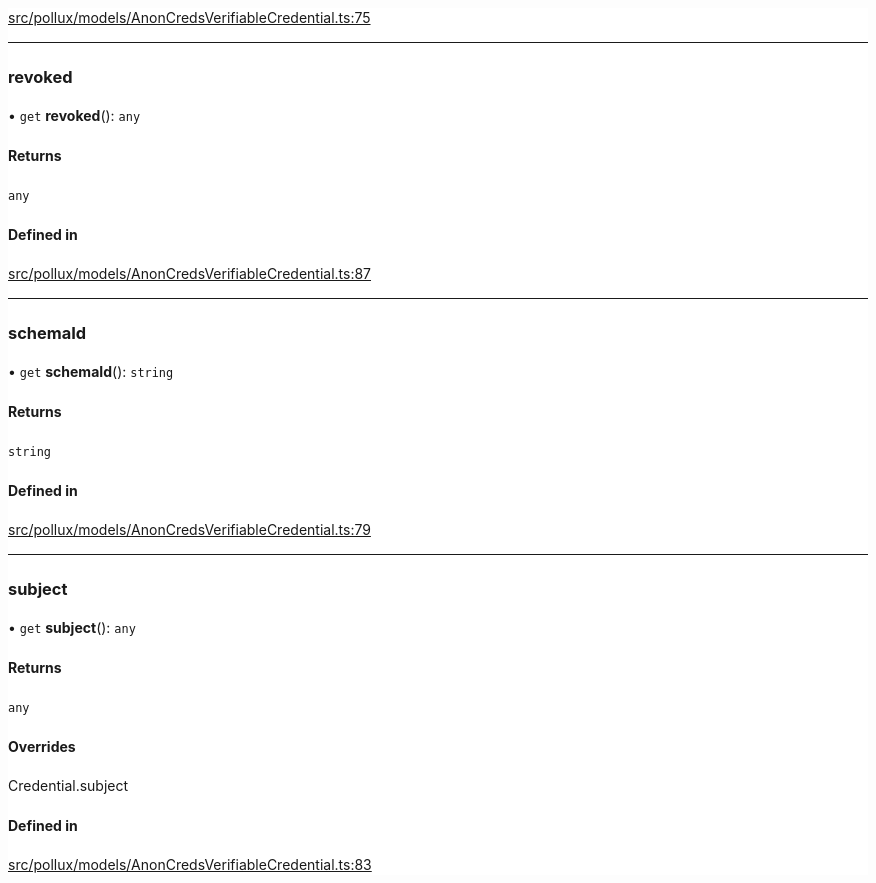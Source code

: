 [src/pollux/models/AnonCredsVerifiableCredential.ts:75](https://github.com/hyperledger/identus-edge-agent-sdk-ts/blob/47157819fe5d19bccc5fcc542e98f32706bff6c2/src/pollux/models/AnonCredsVerifiableCredential.ts#L75)

___

### revoked

• `get` **revoked**(): `any`

#### Returns

`any`

#### Defined in

[src/pollux/models/AnonCredsVerifiableCredential.ts:87](https://github.com/hyperledger/identus-edge-agent-sdk-ts/blob/47157819fe5d19bccc5fcc542e98f32706bff6c2/src/pollux/models/AnonCredsVerifiableCredential.ts#L87)

___

### schemaId

• `get` **schemaId**(): `string`

#### Returns

`string`

#### Defined in

[src/pollux/models/AnonCredsVerifiableCredential.ts:79](https://github.com/hyperledger/identus-edge-agent-sdk-ts/blob/47157819fe5d19bccc5fcc542e98f32706bff6c2/src/pollux/models/AnonCredsVerifiableCredential.ts#L79)

___

### subject

• `get` **subject**(): `any`

#### Returns

`any`

#### Overrides

Credential.subject

#### Defined in

[src/pollux/models/AnonCredsVerifiableCredential.ts:83](https://github.com/hyperledger/identus-edge-agent-sdk-ts/blob/47157819fe5d19bccc5fcc542e98f32706bff6c2/src/pollux/models/AnonCredsVerifiableCredential.ts#L83)
